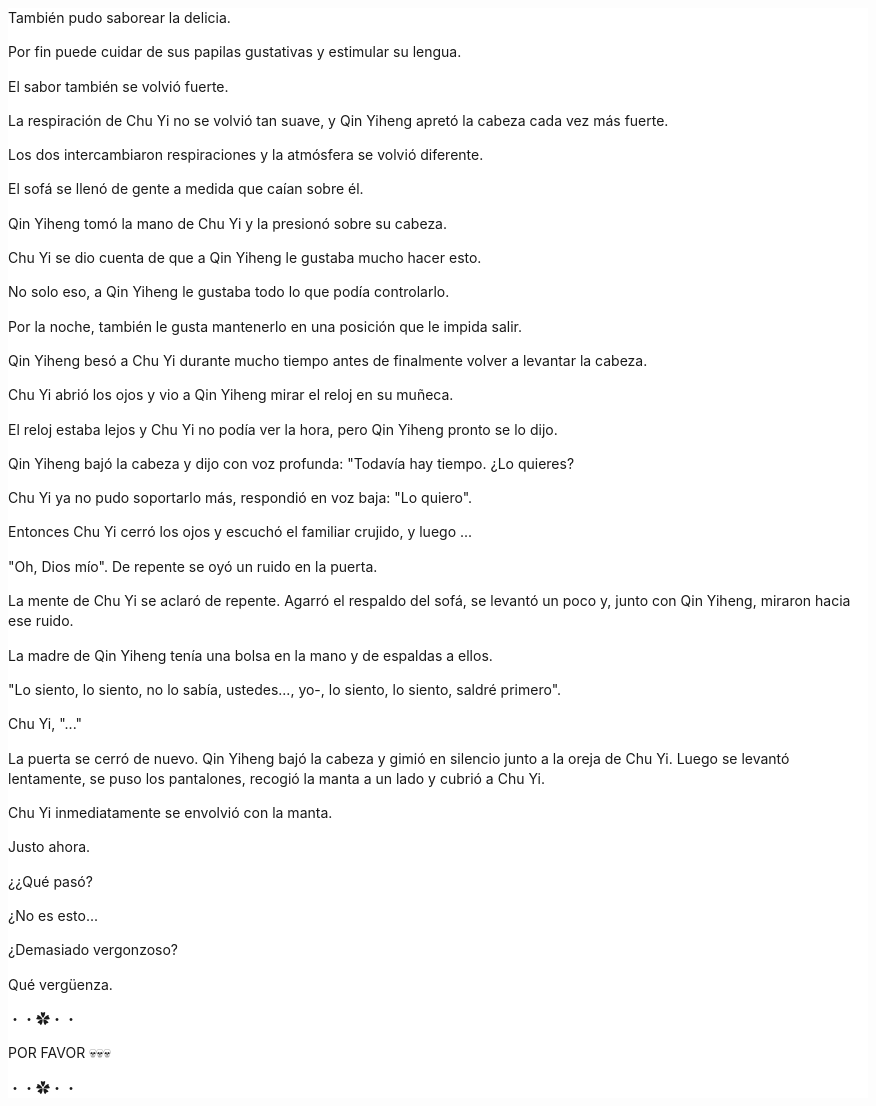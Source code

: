 También pudo saborear la delicia.

Por fin puede cuidar de sus papilas gustativas y estimular su lengua.

El sabor también se volvió fuerte.

La respiración de Chu Yi no se volvió tan suave, y Qin Yiheng apretó la cabeza cada vez más fuerte.

Los dos intercambiaron respiraciones y la atmósfera se volvió diferente.

El sofá se llenó de gente a medida que caían sobre él.

Qin Yiheng tomó la mano de Chu Yi y la presionó sobre su cabeza.

Chu Yi se dio cuenta de que a Qin Yiheng le gustaba mucho hacer esto.

No solo eso, a Qin Yiheng le gustaba todo lo que podía controlarlo.

Por la noche, también le gusta mantenerlo en una posición que le impida salir.

Qin Yiheng besó a Chu Yi durante mucho tiempo antes de finalmente volver a levantar la cabeza.

Chu Yi abrió los ojos y vio a Qin Yiheng mirar el reloj en su muñeca.

El reloj estaba lejos y Chu Yi no podía ver la hora, pero Qin Yiheng pronto se lo dijo.

Qin Yiheng bajó la cabeza y dijo con voz profunda: "Todavía hay tiempo. ¿Lo quieres?

Chu Yi ya no pudo soportarlo más, respondió en voz baja: "Lo quiero".

Entonces Chu Yi cerró los ojos y escuchó el familiar crujido, y luego ...

"Oh, Dios mío". De repente se oyó un ruido en la puerta.

La mente de Chu Yi se aclaró de repente. Agarró el respaldo del sofá, se levantó un poco y, junto con Qin Yiheng, miraron hacia ese ruido.

La madre de Qin Yiheng tenía una bolsa en la mano y de espaldas a ellos.

"Lo siento, lo siento, no lo sabía, ustedes..., yo-, lo siento, lo siento, saldré primero".

Chu Yi, "..."

La puerta se cerró de nuevo. Qin Yiheng bajó la cabeza y gimió en silencio junto a la oreja de Chu Yi. Luego se levantó lentamente, se puso los pantalones, recogió la manta a un lado y cubrió a Chu Yi.

Chu Yi inmediatamente se envolvió con la manta.

Justo ahora.

¿¿Qué pasó?

¿No es esto...

¿Demasiado vergonzoso?

Qué vergüenza.

・・✿・・

POR FAVOR 💀💀💀

・・✿・・

[^1]: Todos estos son diferentes 'no', este es 'no quiero'/'no es necesario'

[^2]: Este es 'No puedo'

[^3]: Este es simplemente el no genérico





